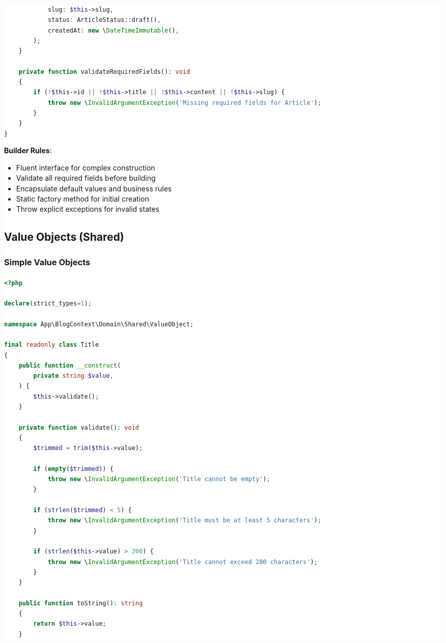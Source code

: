 ```php
            slug: $this->slug,
            status: ArticleStatus::draft(),
            createdAt: new \DateTimeImmutable(),
        );
    }

    private function validateRequiredFields(): void
    {
        if (!$this->id || !$this->title || !$this->content || !$this->slug) {
            throw new \InvalidArgumentException('Missing required fields for Article');
        }
    }
}
```

**Builder Rules**:
- Fluent interface for complex construction
- Validate all required fields before building
- Encapsulate default values and business rules
- Static factory method for initial creation
- Throw explicit exceptions for invalid states

## Value Objects (Shared)

### Simple Value Objects

```php
<?php

declare(strict_types=1);

namespace App\BlogContext\Domain\Shared\ValueObject;

final readonly class Title
{
    public function __construct(
        private string $value,
    ) {
        $this->validate();
    }

    private function validate(): void
    {
        $trimmed = trim($this->value);
        
        if (empty($trimmed)) {
            throw new \InvalidArgumentException('Title cannot be empty');
        }
        
        if (strlen($trimmed) < 5) {
            throw new \InvalidArgumentException('Title must be at least 5 characters');
        }
        
        if (strlen($this->value) > 200) {
            throw new \InvalidArgumentException('Title cannot exceed 200 characters');
        }
    }

    public function toString(): string
    {
        return $this->value;
    }

```